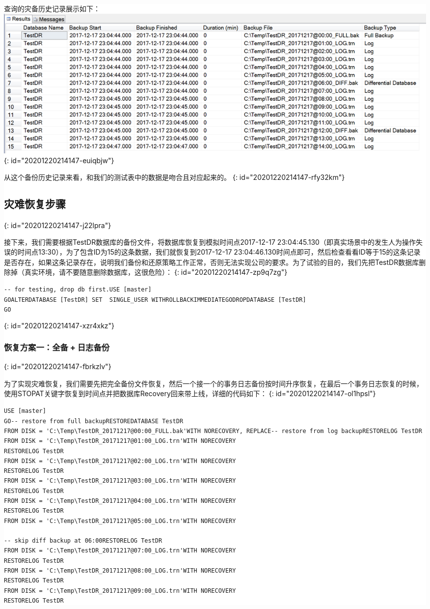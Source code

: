 查询的灾备历史记录展示如下：
![](./2020-09-08_MSSQL最佳实践_SQL_Server备份策略/4.png)
{: id="20201220214147-euiqbjw"}

从这个备份历史记录来看，和我们的测试表中的数据是吻合且对应起来的。
{: id="20201220214147-rfy32km"}

## 灾难恢复步骤
{: id="20201220214147-j22lpra"}

接下来，我们需要根据TestDR数据库的备份文件，将数据库恢复到模拟时间点2017-12-17 23:04:45.130（即真实场景中的发生人为操作失误的时间点13:30），为了包含ID为15的这条数据，我们就恢复到2017-12-17 23:04:46.130时间点即可，然后检查看看ID等于15的这条记录是否存在，如果这条记录存在，说明我们备份和还原策略工作正常，否则无法实现公司的要求。为了试验的目的，我们先把TestDR数据库删除掉（真实环境，请不要随意删除数据库，这很危险）：
{: id="20201220214147-zp9q7zg"}

```
-- for testing, drop db first.USE [master]
GOALTERDATABASE [TestDR] SET  SINGLE_USER WITHROLLBACKIMMEDIATEGODROPDATABASE [TestDR]
GO
```
{: id="20201220214147-xzr4xkz"}

### 恢复方案一：全备 + 日志备份
{: id="20201220214147-fbrkzlv"}

为了实现灾难恢复，我们需要先把完全备份文件恢复，然后一个接一个的事务日志备份按时间升序恢复，在最后一个事务日志恢复的时候，使用STOPAT关键字恢复到时间点并把数据库Recovery回来带上线，详细的代码如下：
{: id="20201220214147-ol1hpsl"}

```
USE [master]
GO-- restore from full backupRESTOREDATABASE TestDR
FROM DISK = 'C:\Temp\TestDR_20171217@00:00_FULL.bak'WITH NORECOVERY, REPLACE-- restore from log backupRESTORELOG TestDR 
FROM DISK = 'C:\Temp\TestDR_20171217@01:00_LOG.trn'WITH NORECOVERY
RESTORELOG TestDR 
FROM DISK = 'C:\Temp\TestDR_20171217@02:00_LOG.trn'WITH NORECOVERY
RESTORELOG TestDR 
FROM DISK = 'C:\Temp\TestDR_20171217@03:00_LOG.trn'WITH NORECOVERY
RESTORELOG TestDR 
FROM DISK = 'C:\Temp\TestDR_20171217@04:00_LOG.trn'WITH NORECOVERY
RESTORELOG TestDR 
FROM DISK = 'C:\Temp\TestDR_20171217@05:00_LOG.trn'WITH NORECOVERY

-- skip diff backup at 06:00RESTORELOG TestDR 
FROM DISK = 'C:\Temp\TestDR_20171217@07:00_LOG.trn'WITH NORECOVERY
RESTORELOG TestDR 
FROM DISK = 'C:\Temp\TestDR_20171217@08:00_LOG.trn'WITH NORECOVERY
RESTORELOG TestDR 
FROM DISK = 'C:\Temp\TestDR_20171217@09:00_LOG.trn'WITH NORECOVERY
RESTORELOG TestDR 
```